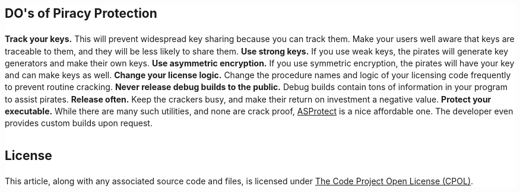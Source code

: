 ## DO's of Piracy Protection
**Track your keys.** This will prevent widespread key sharing because you can track them. Make your users well aware that keys are traceable to them, and they will be less likely to share them.
**Use strong keys.** If you use weak keys, the pirates will generate key generators and make their own keys.
**Use asymmetric encryption.** If you use symmetric encryption, the pirates will have your key and can make keys as well.
**Change your license logic.** Change the procedure names and logic of your licensing code frequently to prevent routine cracking.
**Never release debug builds to the public.** Debug builds contain tons of information in your program to assist pirates.
**Release often.** Keep the crackers busy, and make their return on investment a negative value.
**Protect your executable.** While there are many such utilities, and none are crack proof, [ASProtect](http://www.aspack.com) is a nice affordable one. The developer even provides custom builds upon request.

## License
This article, along with any associated source code and files, is licensed under [The Code Project Open License (CPOL)](http://www.codeproject.com/info/cpol10.aspx).

